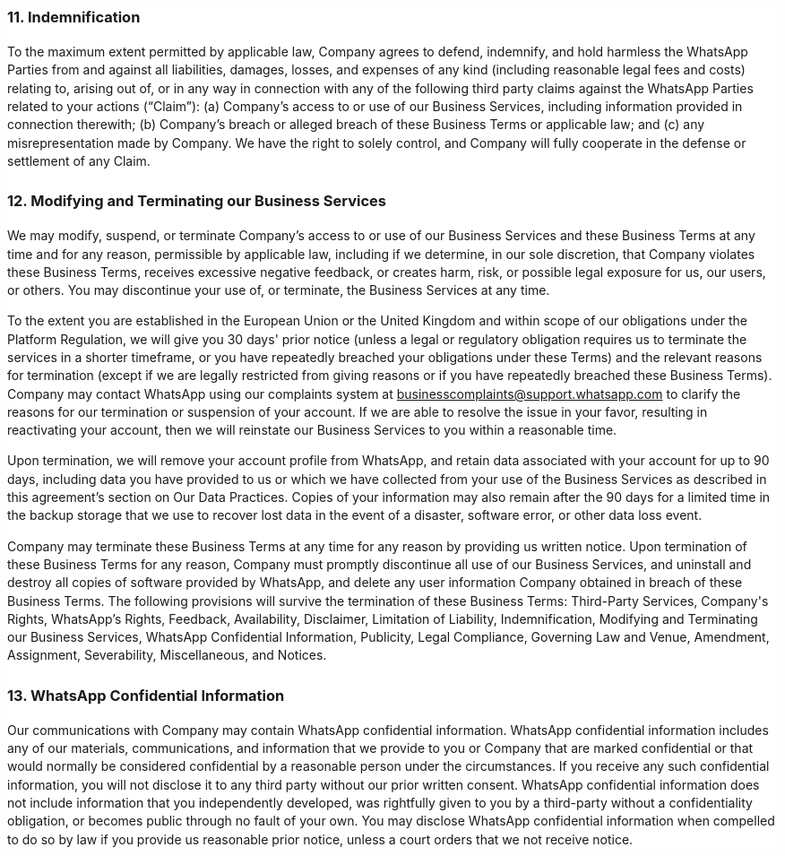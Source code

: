 ### 11\. Indemnification

To the maximum extent permitted by applicable law, Company agrees to defend, indemnify, and hold harmless the WhatsApp Parties from and against all liabilities, damages, losses, and expenses of any kind (including reasonable legal fees and costs) relating to, arising out of, or in any way in connection with any of the following third party claims against the WhatsApp Parties related to your actions (“Claim”): (a) Company’s access to or use of our Business Services, including information provided in connection therewith; (b) Company’s breach or alleged breach of these Business Terms or applicable law; and (c) any misrepresentation made by Company. We have the right to solely control, and Company will fully cooperate in the defense or settlement of any Claim.

### 12\. Modifying and Terminating our Business Services

We may modify, suspend, or terminate Company’s access to or use of our Business Services and these Business Terms at any time and for any reason, permissible by applicable law, including if we determine, in our sole discretion, that Company violates these Business Terms, receives excessive negative feedback, or creates harm, risk, or possible legal exposure for us, our users, or others. You may discontinue your use of, or terminate, the Business Services at any time.

To the extent you are established in the European Union or the United Kingdom and within scope of our obligations under the Platform Regulation, we will give you 30 days' prior notice (unless a legal or regulatory obligation requires us to terminate the services in a shorter timeframe, or you have repeatedly breached your obligations under these Terms) and the relevant reasons for termination (except if we are legally restricted from giving reasons or if you have repeatedly breached these Business Terms). Company may contact WhatsApp using our complaints system at [businesscomplaints@support.whatsapp.com](mailto:businesscomplaints@support.whatsapp.com) to clarify the reasons for our termination or suspension of your account. If we are able to resolve the issue in your favor, resulting in reactivating your account, then we will reinstate our Business Services to you within a reasonable time.

Upon termination, we will remove your account profile from WhatsApp, and retain data associated with your account for up to 90 days, including data you have provided to us or which we have collected from your use of the Business Services as described in this agreement’s section on Our Data Practices. Copies of your information may also remain after the 90 days for a limited time in the backup storage that we use to recover lost data in the event of a disaster, software error, or other data loss event.

Company may terminate these Business Terms at any time for any reason by providing us written notice. Upon termination of these Business Terms for any reason, Company must promptly discontinue all use of our Business Services, and uninstall and destroy all copies of software provided by WhatsApp, and delete any user information Company obtained in breach of these Business Terms. The following provisions will survive the termination of these Business Terms: Third-Party Services, Company's Rights, WhatsApp’s Rights, Feedback, Availability, Disclaimer, Limitation of Liability, Indemnification, Modifying and Terminating our Business Services, WhatsApp Confidential Information, Publicity, Legal Compliance, Governing Law and Venue, Amendment, Assignment, Severability, Miscellaneous, and Notices.

### 13\. WhatsApp Confidential Information

Our communications with Company may contain WhatsApp confidential information. WhatsApp confidential information includes any of our materials, communications, and information that we provide to you or Company that are marked confidential or that would normally be considered confidential by a reasonable person under the circumstances. If you receive any such confidential information, you will not disclose it to any third party without our prior written consent. WhatsApp confidential information does not include information that you independently developed, was rightfully given to you by a third-party without a confidentiality obligation, or becomes public through no fault of your own. You may disclose WhatsApp confidential information when compelled to do so by law if you provide us reasonable prior notice, unless a court orders that we not receive notice.
